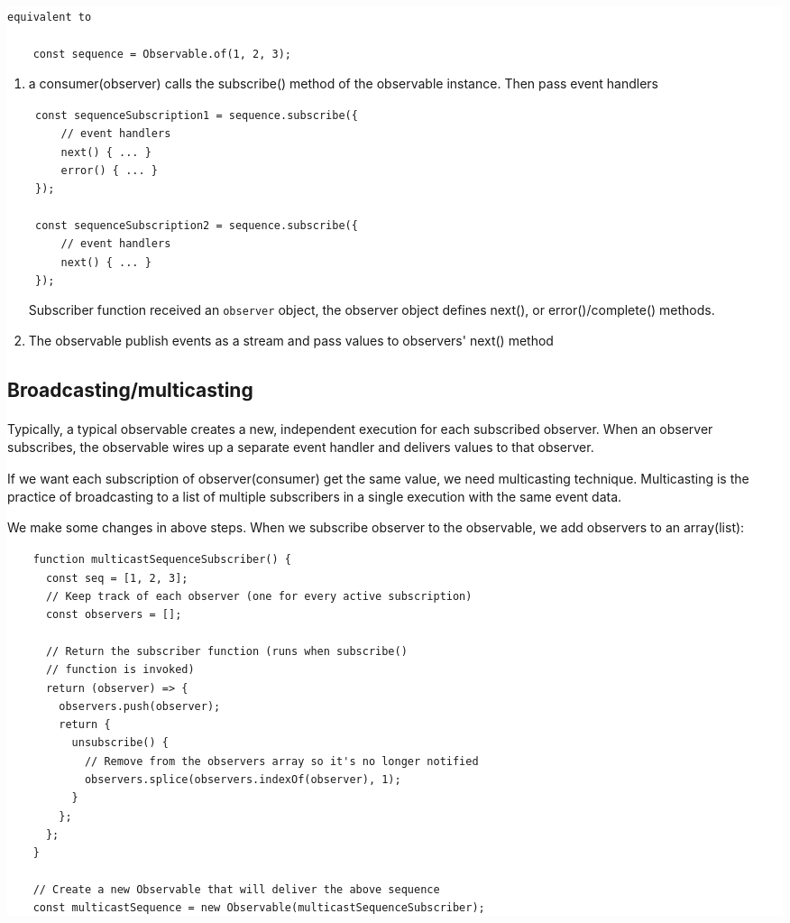 	equivalent to

		const sequence = Observable.of(1, 2, 3);

1. a consumer(observer) calls the subscribe() method of the observable instance. Then pass event handlers

		const sequenceSubscription1 = sequence.subscribe({
			// event handlers
			next() { ... }
			error() { ... }
		});

		const sequenceSubscription2 = sequence.subscribe({
			// event handlers
			next() { ... }
		});

	Subscriber function received an `observer` object, the observer object defines next(), or error()/complete() methods.

1. The observable publish events as a stream and pass values to observers' next() method

## Broadcasting/multicasting ##
Typically, a typical observable creates a new, independent execution for each subscribed observer. When an observer subscribes, the observable wires up a separate event handler and delivers values to that observer.

If we want each subscription of observer(consumer) get the same value, we need multicasting technique. Multicasting is the practice of broadcasting to a list of multiple subscribers in a single execution with the same event data.

We make some changes in above steps. When we subscribe observer to the observable, we add observers to an array(list):

		function multicastSequenceSubscriber() {
		  const seq = [1, 2, 3];
		  // Keep track of each observer (one for every active subscription)
		  const observers = [];
		
		  // Return the subscriber function (runs when subscribe()
		  // function is invoked)
		  return (observer) => {
		    observers.push(observer);
		    return {
		      unsubscribe() {
		        // Remove from the observers array so it's no longer notified
		        observers.splice(observers.indexOf(observer), 1);
		      }
		    };
		  };
		}

		// Create a new Observable that will deliver the above sequence
		const multicastSequence = new Observable(multicastSequenceSubscriber);

